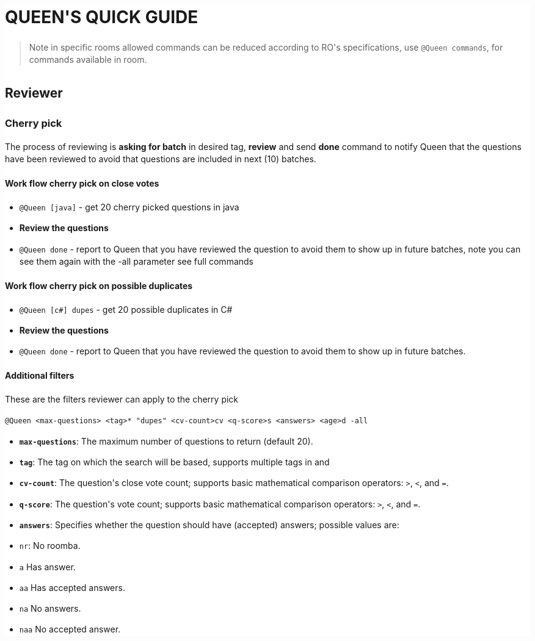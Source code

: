 # QUEEN'S QUICK GUIDE

> Note in specific rooms allowed commands can be reduced according to RO's specifications, use `@Queen commands`, for commands available in room.

## Reviewer

### Cherry pick

The process of reviewing is **asking for batch** in desired tag, **review** and send **done** command to notify Queen that the questions have been reviewed to avoid that questions are included in next (10) batches.

#### Work flow cherry pick on close votes

- `@Queen [java]` - get 20 cherry picked questions in java

- **Review the questions**

- `@Queen done` - report to Queen that you have reviewed the question to avoid them to show up in future batches, note you can see them again with the -all parameter see full commands

#### Work flow cherry pick on possible duplicates

- `@Queen [c#] dupes` - get 20 possible duplicates in C#

- **Review the questions**

- `@Queen done` - report to Queen that you have reviewed the question to avoid them to show up in future batches.

#### Additional filters

These are the filters reviewer can apply to the cherry pick


    @Queen <max-questions> <tag>* "dupes" <cv-count>cv <q-score>s <answers> <age>d -all

 - **`max-questions`**: The maximum number of questions to return (default 20).

 - **`tag`**: The tag on which the search will be based, supports multiple tags in and

 - **`cv-count`**: The question's close vote count; supports basic mathematical comparison operators: `>`, `<`, and `=`.

 - **`q-score`**: The question's vote count; supports basic mathematical comparison operators: `>`, `<`, and `=`.

 - **`answers`**: Specifies whether the question should have (accepted) answers; possible values are: 
  - `nr`: No roomba.
  - `a` Has answer.
  - `aa` Has accepted answers.
  - `na` No answers.
  - `naa` No accepted answer.
  
